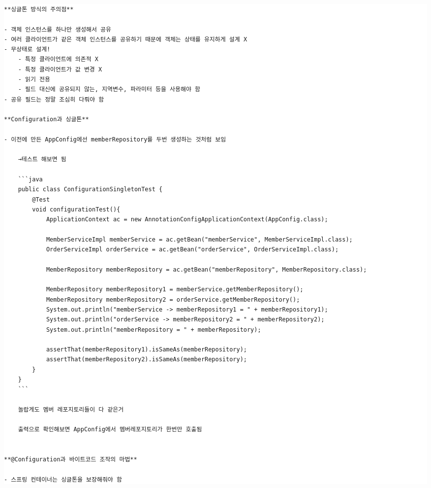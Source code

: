     **싱글톤 방식의 주의점**
    
    - 객체 인스턴스를 하나만 생성해서 공유
    - 여러 클라이언트가 같은 객체 인스턴스를 공유하기 때문에 객체는 상태를 유지하게 설계 X
    - 무상태로 설계!
        - 특정 클라이언트에 의존적 X
        - 특정 클라이언트가 값 변경 X
        - 읽기 전용
        - 필드 대신에 공유되지 않는, 지역변수, 파라미터 등을 사용해야 함
    - 공유 필드는 정말 조심히 다뤄야 함
    
    **Configuration과 싱글톤**
    
    - 이전에 만든 AppConfig에선 memberRepository를 두번 생성하는 것처럼 보임
        
        →테스트 해보면 됨
        
        ```java
        public class ConfigurationSingletonTest {
            @Test
            void configurationTest(){
                ApplicationContext ac = new AnnotationConfigApplicationContext(AppConfig.class);
        
                MemberServiceImpl memberService = ac.getBean("memberService", MemberServiceImpl.class);
                OrderServiceImpl orderService = ac.getBean("orderService", OrderServiceImpl.class);
        
                MemberRepository memberRepository = ac.getBean("memberRepository", MemberRepository.class);
        
                MemberRepository memberRepository1 = memberService.getMemberRepository();
                MemberRepository memberRepository2 = orderService.getMemberRepository();
                System.out.println("memberService -> memberRepository1 = " + memberRepository1);
                System.out.println("orderService -> memberRepository2 = " + memberRepository2);
                System.out.println("memberRepository = " + memberRepository);
        
                assertThat(memberRepository1).isSameAs(memberRepository);
                assertThat(memberRepository2).isSameAs(memberRepository);
            }
        }
        ```
        
        놀랍게도 멤버 레포지토리들이 다 같은거
        
        출력으로 확인해보면 AppConfig에서 멤버레포지토리가 한번만 호출됨
        
    
    **@Configuration과 바이트코드 조작의 마법**
    
    - 스프링 컨테이너는 싱글톤을 보장해줘야 함
        